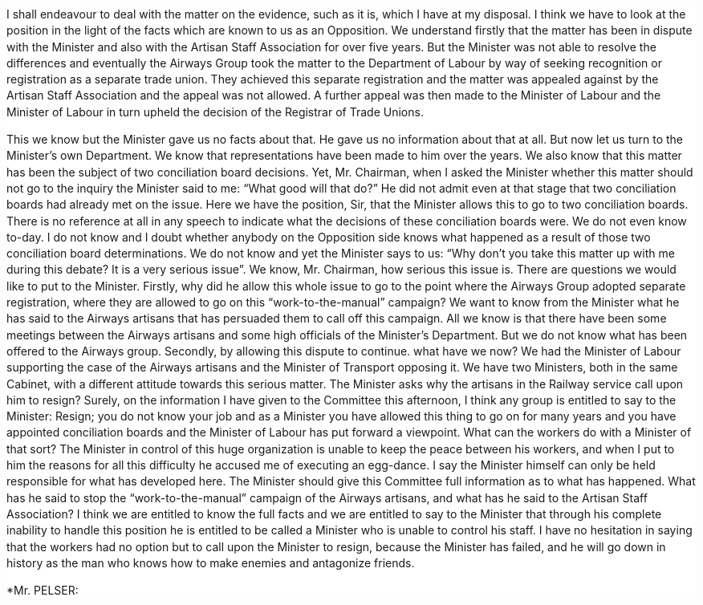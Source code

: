 <p>I shall endeavour to deal with the matter on the evidence, such as it is, which I have at my disposal. I think we have to look at the position in the light of the facts which are known to us as an Opposition. We understand firstly that the matter has been in dispute with the Minister and also with the Artisan Staff Association for over five years. But the Minister was not able to resolve the differences and eventually the Airways Group took the matter to the Department of Labour by way of seeking recognition or registration as a separate trade union. They achieved this separate registration and the matter was appealed against by the Artisan Staff Association and the appeal was not allowed. A further appeal was then made to the Minister of Labour and the Minister of Labour in turn upheld the decision of the Registrar of Trade Unions.</p>

<p>This we know but the Minister gave us no facts about that. He gave us no information about that at all. But now let us turn to the Minister&#x2019;s own Department. We know that representations have been made to him over the years. We also know that this matter has been the subject of two conciliation board decisions. Yet, Mr. Chairman, when I asked the Minister whether this matter should not go to the inquiry the Minister said to me: &#x201C;What good will that do?&#x201D; He did not admit even at that stage that two conciliation boards had already met on the issue. Here we have the position, Sir, that the Minister allows this to go to two conciliation boards. There is no reference at all in any speech to indicate what the decisions of these conciliation boards were. We do not even know to-day. I do not know and I doubt whether anybody on the Opposition side knows what happened as a result of those two conciliation board determinations. We do not know and yet the Minister says to us: &#x201C;Why don&#x2019;t you take this matter up with me during this debate? It is a very serious issue&#x201D;. We know, Mr. Chairman, how serious this issue is. There are questions we would like to put to the Minister. Firstly, why did he allow this whole issue to go to the point where the Airways Group adopted separate registration, where they are allowed to go on this &#x201C;work-to-the-manual&#x201D; campaign? We want to know from the Minister what he has said to the Airways artisans that has persuaded them to call off this campaign. All we know is that there have been some meetings between the Airways artisans and some high officials of the Minister&#x2019;s Department. But we do not know what has been offered to the Airways group. Secondly, by allowing this dispute to continue. what have we now? We had the Minister of Labour supporting the case of the Airways artisans and the Minister of Transport opposing it. We have two Ministers, both in the same Cabinet, with a different attitude towards this serious matter. The Minister asks why the artisans in the Railway service call upon him to resign? Surely, on the information I have given to the Committee this afternoon, I think any group is entitled to say to the Minister: Resign; you do not know your job and as a Minister you have allowed this thing to go on for many years and you have appointed conciliation boards and the Minister of Labour has put forward a viewpoint. What can the workers do with a Minister of that sort? The Minister in control of this huge organization is unable to keep the peace between his workers, and when I put to him the reasons for all this difficulty he accused me of executing an egg-dance. I say the Minister himself can only be held responsible for what has developed here. The Minister should give this Committee full information as to what has happened. What has he said to stop the &#x201C;work-to-the-manual&#x201D; campaign of the Airways artisans, and what has he said to the Artisan Staff Association? I think we are entitled to know the full facts and we are entitled to say to the Minister that through his complete inability to handle this position he is entitled to be called a Minister who is unable to control his staff. I have no hesitation in saying that the workers had no option but to call upon the Minister to resign, because the Minister has failed, and he will go down in history as the man who knows how to make enemies and antagonize friends.</p>

</speech>

<speech by="#pelser">

<from>*Mr. <person refersTo="hansard_za">PELSER</person>:</from>
